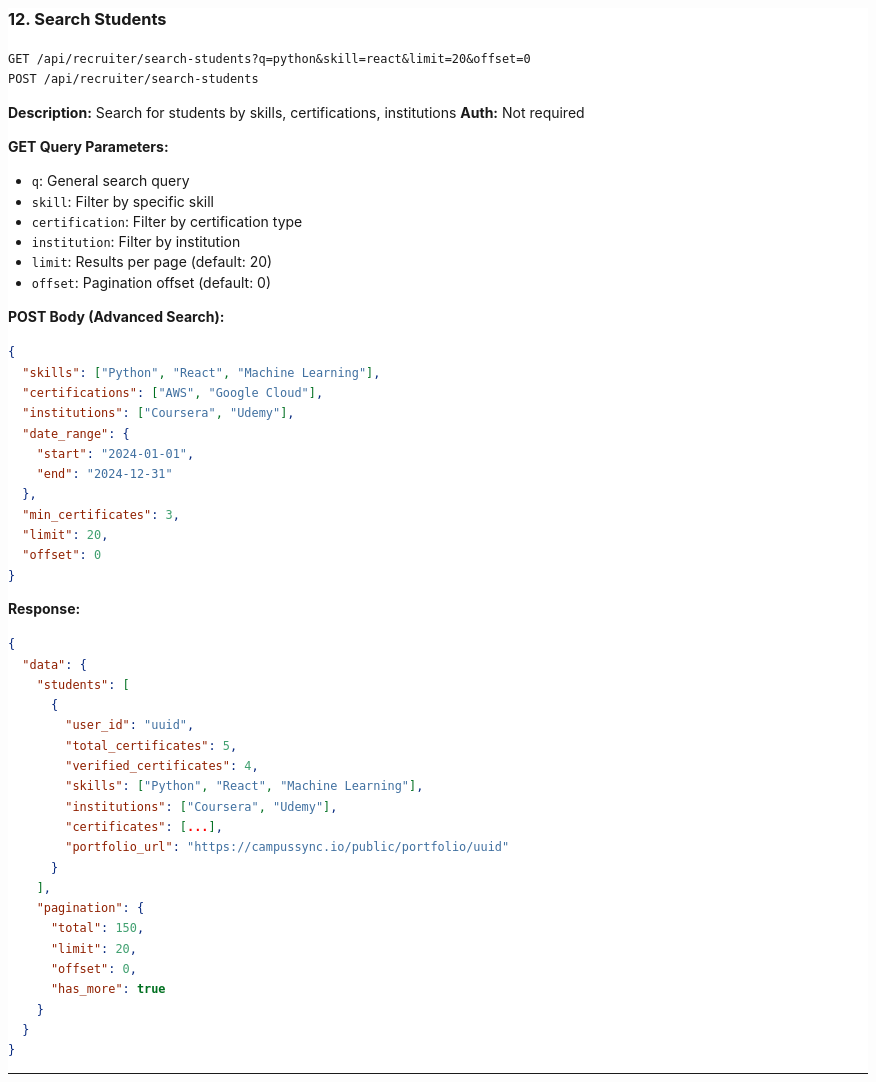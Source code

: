 ### 12. **Search Students**
```
GET /api/recruiter/search-students?q=python&skill=react&limit=20&offset=0
POST /api/recruiter/search-students
```
**Description:** Search for students by skills, certifications, institutions
**Auth:** Not required

**GET Query Parameters:**
- `q`: General search query
- `skill`: Filter by specific skill
- `certification`: Filter by certification type
- `institution`: Filter by institution
- `limit`: Results per page (default: 20)
- `offset`: Pagination offset (default: 0)

**POST Body (Advanced Search):**
```json
{
  "skills": ["Python", "React", "Machine Learning"],
  "certifications": ["AWS", "Google Cloud"],
  "institutions": ["Coursera", "Udemy"],
  "date_range": {
    "start": "2024-01-01",
    "end": "2024-12-31"
  },
  "min_certificates": 3,
  "limit": 20,
  "offset": 0
}
```

**Response:**
```json
{
  "data": {
    "students": [
      {
        "user_id": "uuid",
        "total_certificates": 5,
        "verified_certificates": 4,
        "skills": ["Python", "React", "Machine Learning"],
        "institutions": ["Coursera", "Udemy"],
        "certificates": [...],
        "portfolio_url": "https://campussync.io/public/portfolio/uuid"
      }
    ],
    "pagination": {
      "total": 150,
      "limit": 20,
      "offset": 0,
      "has_more": true
    }
  }
}
```

---